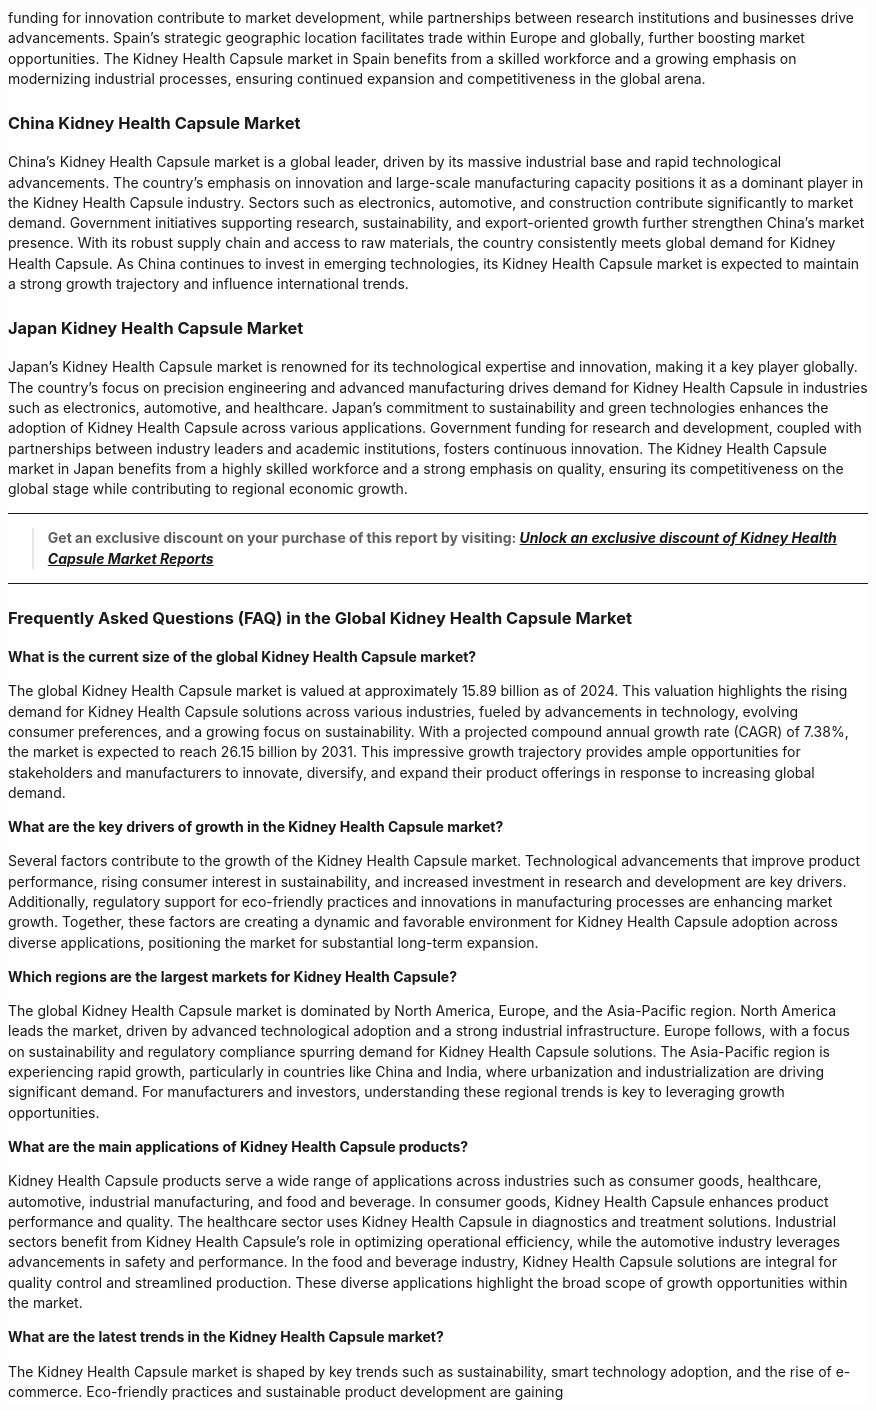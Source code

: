 funding for innovation contribute to market development, while partnerships between research institutions and businesses drive advancements. Spain&rsquo;s strategic geographic location facilitates trade within Europe and globally, further boosting market opportunities. The Kidney Health Capsule market in Spain benefits from a skilled workforce and a growing emphasis on modernizing industrial processes, ensuring continued expansion and competitiveness in the global arena.</p><h3>China Kidney Health Capsule Market</h3><p>China&rsquo;s Kidney Health Capsule market is a global leader, driven by its massive industrial base and rapid technological advancements. The country&rsquo;s emphasis on innovation and large-scale manufacturing capacity positions it as a dominant player in the Kidney Health Capsule industry. Sectors such as electronics, automotive, and construction contribute significantly to market demand. Government initiatives supporting research, sustainability, and export-oriented growth further strengthen China&rsquo;s market presence. With its robust supply chain and access to raw materials, the country consistently meets global demand for Kidney Health Capsule. As China continues to invest in emerging technologies, its Kidney Health Capsule market is expected to maintain a strong growth trajectory and influence international trends.</p><h3>Japan Kidney Health Capsule Market</h3><p>Japan&rsquo;s Kidney Health Capsule market is renowned for its technological expertise and innovation, making it a key player globally. The country&rsquo;s focus on precision engineering and advanced manufacturing drives demand for Kidney Health Capsule in industries such as electronics, automotive, and healthcare. Japan&rsquo;s commitment to sustainability and green technologies enhances the adoption of Kidney Health Capsule across various applications. Government funding for research and development, coupled with partnerships between industry leaders and academic institutions, fosters continuous innovation. The Kidney Health Capsule market in Japan benefits from a highly skilled workforce and a strong emphasis on quality, ensuring its competitiveness on the global stage while contributing to regional economic growth.</p><hr /><blockquote><p><strong>Get an exclusive discount on your purchase of this report by visiting: <em><a href="://marketresearchpulse.com/ask-for-discount/28716?utm_source=Github&amp;utm_medium=021">Unlock an exclusive discount of Kidney Health Capsule Market Reports</a></em>&nbsp;</strong></p></blockquote><hr /><h3>Frequently Asked Questions (FAQ) in the Global Kidney Health Capsule Market</h3><p><strong>What is the current size of the global Kidney Health Capsule market?</strong></p><p>The global Kidney Health Capsule market is valued at approximately 15.89 billion as of 2024. This valuation highlights the rising demand for Kidney Health Capsule solutions across various industries, fueled by advancements in technology, evolving consumer preferences, and a growing focus on sustainability. With a projected compound annual growth rate (CAGR) of 7.38%, the market is expected to reach 26.15 billion by 2031. This impressive growth trajectory provides ample opportunities for stakeholders and manufacturers to innovate, diversify, and expand their product offerings in response to increasing global demand.</p><p><strong>What are the key drivers of growth in the Kidney Health Capsule market?</strong></p><p>Several factors contribute to the growth of the Kidney Health Capsule market. Technological advancements that improve product performance, rising consumer interest in sustainability, and increased investment in research and development are key drivers. Additionally, regulatory support for eco-friendly practices and innovations in manufacturing processes are enhancing market growth. Together, these factors are creating a dynamic and favorable environment for Kidney Health Capsule adoption across diverse applications, positioning the market for substantial long-term expansion.</p><p><strong>Which regions are the largest markets for Kidney Health Capsule?</strong></p><p>The global Kidney Health Capsule market is dominated by North America, Europe, and the Asia-Pacific region. North America leads the market, driven by advanced technological adoption and a strong industrial infrastructure. Europe follows, with a focus on sustainability and regulatory compliance spurring demand for Kidney Health Capsule solutions. The Asia-Pacific region is experiencing rapid growth, particularly in countries like China and India, where urbanization and industrialization are driving significant demand. For manufacturers and investors, understanding these regional trends is key to leveraging growth opportunities.</p><p><strong>What are the main applications of Kidney Health Capsule products?</strong></p><p>Kidney Health Capsule products serve a wide range of applications across industries such as consumer goods, healthcare, automotive, industrial manufacturing, and food and beverage. In consumer goods, Kidney Health Capsule enhances product performance and quality. The healthcare sector uses Kidney Health Capsule in diagnostics and treatment solutions. Industrial sectors benefit from Kidney Health Capsule&rsquo;s role in optimizing operational efficiency, while the automotive industry leverages advancements in safety and performance. In the food and beverage industry, Kidney Health Capsule solutions are integral for quality control and streamlined production. These diverse applications highlight the broad scope of growth opportunities within the market.</p><p><strong>What are the latest trends in the Kidney Health Capsule market?</strong></p><p>The Kidney Health Capsule market is shaped by key trends such as sustainability, smart technology adoption, and the rise of e-commerce. Eco-friendly practices and sustainable product development are gaining